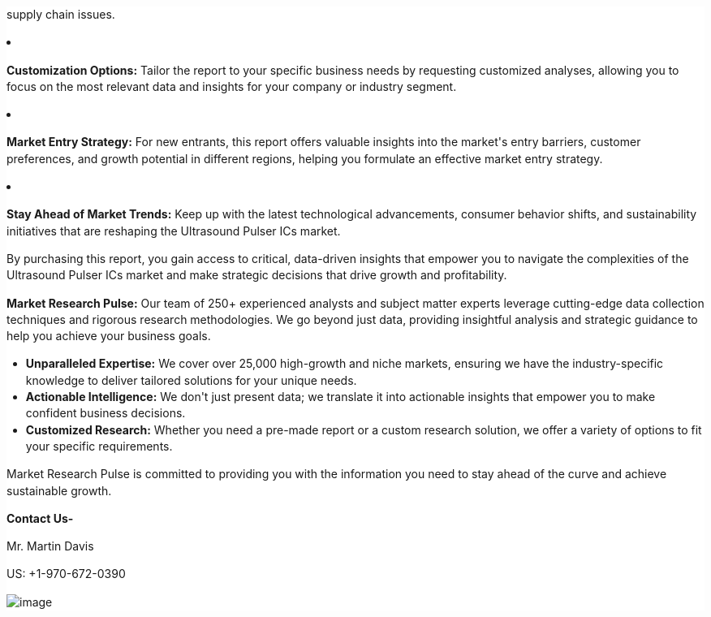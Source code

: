supply chain issues.</p></li><li><p><strong>Customization Options:</strong> Tailor the report to your specific business needs by requesting customized analyses, allowing you to focus on the most relevant data and insights for your company or industry segment.</p></li><li><p><strong>Market Entry Strategy:</strong> For new entrants, this report offers valuable insights into the market's entry barriers, customer preferences, and growth potential in different regions, helping you formulate an effective market entry strategy.</p></li><li><p><strong>Stay Ahead of Market Trends:</strong> Keep up with the latest technological advancements, consumer behavior shifts, and sustainability initiatives that are reshaping the Ultrasound Pulser ICs market.</p></li></ol><p>By purchasing this report, you gain access to critical, data-driven insights that empower you to navigate the complexities of the Ultrasound Pulser ICs market and make strategic decisions that drive growth and profitability.</p><p><strong>Market Research Pulse:</strong>&nbsp;Our team of 250+ experienced analysts and subject matter experts leverage cutting-edge data collection techniques and rigorous research methodologies. We go beyond just data, providing insightful analysis and strategic guidance to help you achieve your business goals.</p><ul><li><strong>Unparalleled Expertise:</strong>&nbsp;We cover over 25,000 high-growth and niche markets, ensuring we have the industry-specific knowledge to deliver tailored solutions for your unique needs.</li><li><strong>Actionable Intelligence:</strong>&nbsp;We don't just present data; we translate it into actionable insights that empower you to make confident business decisions.</li><li><strong>Customized Research:</strong>&nbsp;Whether you need a pre-made report or a custom research solution, we offer a variety of options to fit your specific requirements.</li></ul><p>Market Research Pulse is committed to providing you with the information you need to stay ahead of the curve and achieve sustainable growth.</p><p><strong>Contact Us-</strong></p><p>Mr. Martin Davis</p><p>US: +1-970-672-0390</p>
![image](https://github.com/user-attachments/assets/63fbee5c-0eb1-4672-97ac-65e34303af09)
